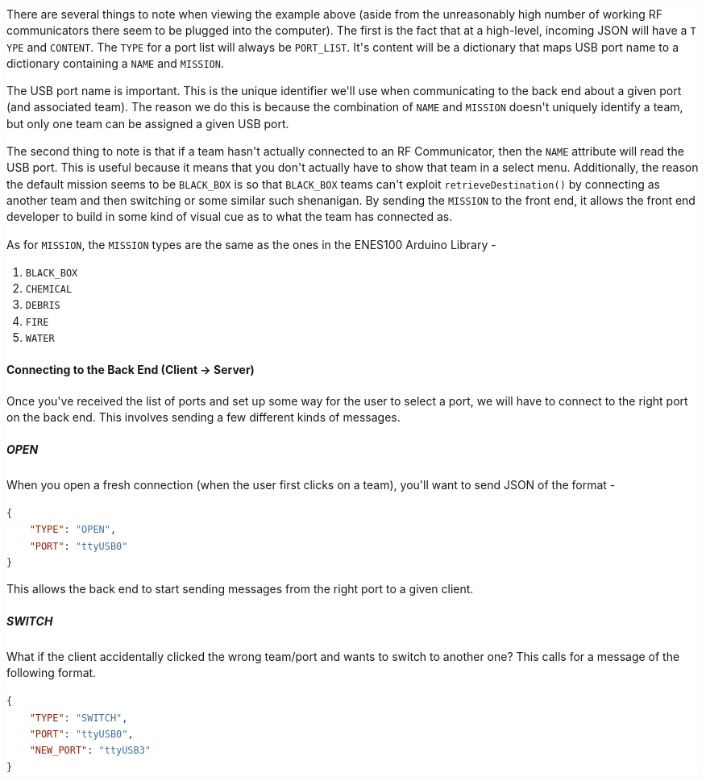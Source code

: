 There are several things to note when viewing the example above (aside from the unreasonably high number of working RF communicators there seem to be plugged into the computer). The first is the fact that at a high-level, incoming JSON will have a `TYPE` and `CONTENT`. The `TYPE` for a port list will always be `PORT_LIST`. It's content will be a dictionary that maps USB port name to a dictionary containing a `NAME` and `MISSION`.

The USB port name is important. This is the unique identifier we'll use when communicating to the back end about a given port (and associated team). The reason we do this is because the combination of `NAME` and `MISSION` doesn't uniquely identify a team, but only one team can be assigned a given USB port.

The second thing to note is that if a team hasn't actually connected to an RF Communicator, then the `NAME` attribute will read the USB port. This is useful because it means that you don't actually have to show that team in a select menu. Additionally, the reason the default mission seems to be `BLACK_BOX` is so that `BLACK_BOX` teams can't exploit `retrieveDestination()` by connecting as another team and then switching or some similar such shenanigan. By sending the `MISSION` to the front end, it allows the front end developer to build in some kind of visual cue as to what the team has connected as.

As for `MISSION`, the `MISSION` types are the same as the ones in the ENES100 Arduino Library - 
1. `BLACK_BOX`
2. `CHEMICAL`
3. `DEBRIS`
4. `FIRE`
5. `WATER`

#### Connecting to the Back End (Client -> Server)

Once you've received the list of ports and set up some way for the user to select a port, we will have to connect to the right port on the back end. This involves sending a few different kinds of messages.

##### OPEN

When you open a fresh connection (when the user first clicks on a team), you'll want to send JSON of the format - 

```json
{
	"TYPE": "OPEN",
	"PORT": "ttyUSB0"
}
```

This allows the back end to start sending messages from the right port to a given client.

##### SWITCH

What if the client accidentally clicked the wrong team/port and wants to switch to another one? This calls for a message of the following format.

```json
{
	"TYPE": "SWITCH",
	"PORT": "ttyUSB0",
	"NEW_PORT": "ttyUSB3"
}
```
